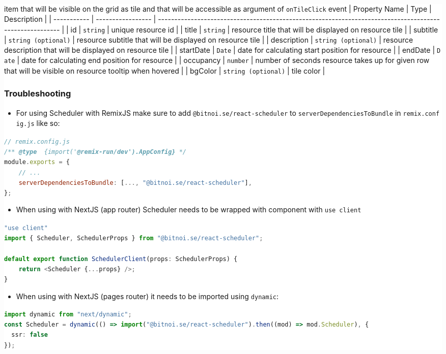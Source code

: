 item that will be visible on the grid as tile and that will be accessible as argument of `onTileClick` event
| Property Name | Type | Description |
| ----------- | ----------------- | ------------------------------------------------------------------------------------------------------- |
| id | `string` | unique resource id |
| title | `string` | resource title that will be displayed on resource tile |
| subtitle | `string (optional)` | resource subtitle that will be displayed on resource tile |
| description | `string (optional)` | resource description that will be displayed on resource tile |
| startDate | `Date` | date for calculating start position for resource |
| endDate | `Date` | date for calculating end position for resource |
| occupancy | `number` | number of seconds resource takes up for given row that will be visible on resource tooltip when hovered |
| bgColor | `string (optional)` | tile color |

### Troubleshooting

- For using Scheduler with RemixJS make sure to add `@bitnoi.se/react-scheduler` to `serverDependenciesToBundle` in `remix.config.js` like so:

```js
// remix.config.js
/** @type  {import('@remix-run/dev').AppConfig} */
module.exports = {
	// ...
	serverDependenciesToBundle: [..., "@bitnoi.se/react-scheduler"],
};
```

- When using with NextJS (app router) Scheduler needs to be wrapped with component with `use client`

```ts
"use client"
import { Scheduler, SchedulerProps } from "@bitnoi.se/react-scheduler";

default export function SchedulerClient(props: SchedulerProps) {
	return <Scheduler {...props} />;
}

```

- When using with NextJS (pages router) it needs to be imported using `dynamic`:

```ts
import dynamic from "next/dynamic";
const Scheduler = dynamic(() => import("@bitnoi.se/react-scheduler").then((mod) => mod.Scheduler), {
  ssr: false
});
```
